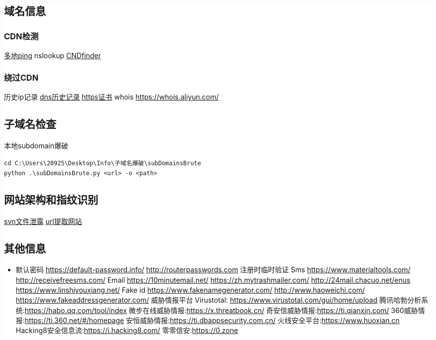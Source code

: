 ## 域名信息
### CDN检测
[多地ping](https://ping.chinaz.com/)
nslookup
[CNDfinder](https://www.cdnplanet.com/tools/cdnfinder/)
### 绕过CDN
历史ip记录 [dns历史记录](https://viewdns.info/)
[https证书](https://censys.io/)
whois  https://whois.aliyun.com/
## 子域名检查
本地subdomain爆破
```shell
cd C:\Users\20925\Desktop\Info\子域名爆破\subDomainsBrute
python .\subDomainsBrute.py <url> -o <path>
```

## 网站架构和指纹识别
[svn文件泄露](https://github.com/admintony/svnExploit)
[url提取网站](https://www.bulkdachecker.com/url-extractor/)
## 其他信息
- 默认密码
https://default-password.info/
http://routerpasswords.com
注册时临时验证
Sms
https://www.materialtools.com/
http://receivefreesms.com/
Email
https://10minutemail.net/
https://zh.mytrashmailer.com/
http://24mail.chacuo.net/enus
https://www.linshiyouxiang.net/
Fake id
https://www.fakenamegenerator.com/
http://www.haoweichi.com/
https://www.fakeaddressgenerator.com/
威胁情报平台
Virustotal: https://www.virustotal.com/gui/home/upload
腾讯哈勃分析系统:https://habo.qq.com/tool/index
微步在线威胁情报:https://x.threatbook.cn/
奇安信威胁情报:https://ti.qianxin.com/
360威胁情报:https://ti.360.net/#/homepage
安恒威胁情报:https://ti.dbappsecurity.com.cn/
火线安全平台:https://www.huoxian.cn
Hacking8安全信息流:https://i.hacking8.com/
零零信安:https://0.zone
